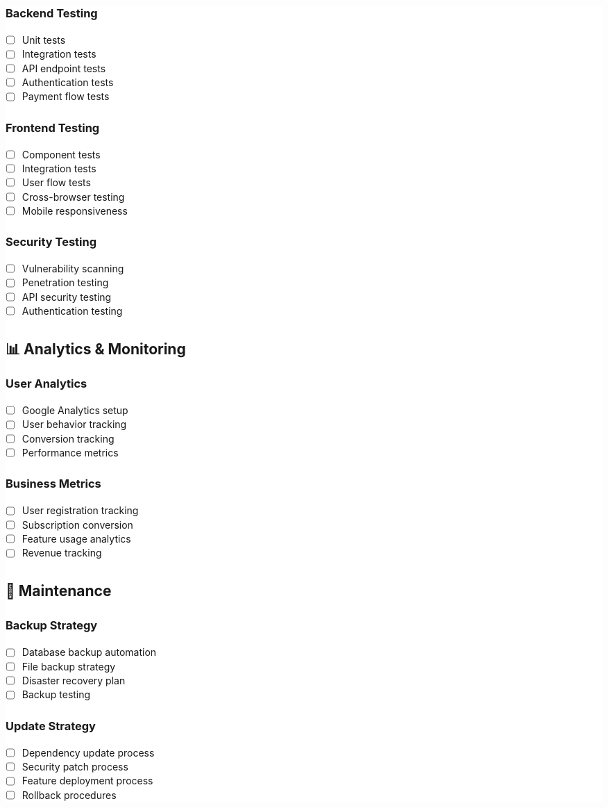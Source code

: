### Backend Testing
- [ ] Unit tests
- [ ] Integration tests
- [ ] API endpoint tests
- [ ] Authentication tests
- [ ] Payment flow tests

### Frontend Testing
- [ ] Component tests
- [ ] Integration tests
- [ ] User flow tests
- [ ] Cross-browser testing
- [ ] Mobile responsiveness

### Security Testing
- [ ] Vulnerability scanning
- [ ] Penetration testing
- [ ] API security testing
- [ ] Authentication testing

## 📊 Analytics & Monitoring

### User Analytics
- [ ] Google Analytics setup
- [ ] User behavior tracking
- [ ] Conversion tracking
- [ ] Performance metrics

### Business Metrics
- [ ] User registration tracking
- [ ] Subscription conversion
- [ ] Feature usage analytics
- [ ] Revenue tracking

## 🔄 Maintenance

### Backup Strategy
- [ ] Database backup automation
- [ ] File backup strategy
- [ ] Disaster recovery plan
- [ ] Backup testing

### Update Strategy
- [ ] Dependency update process
- [ ] Security patch process
- [ ] Feature deployment process
- [ ] Rollback procedures
